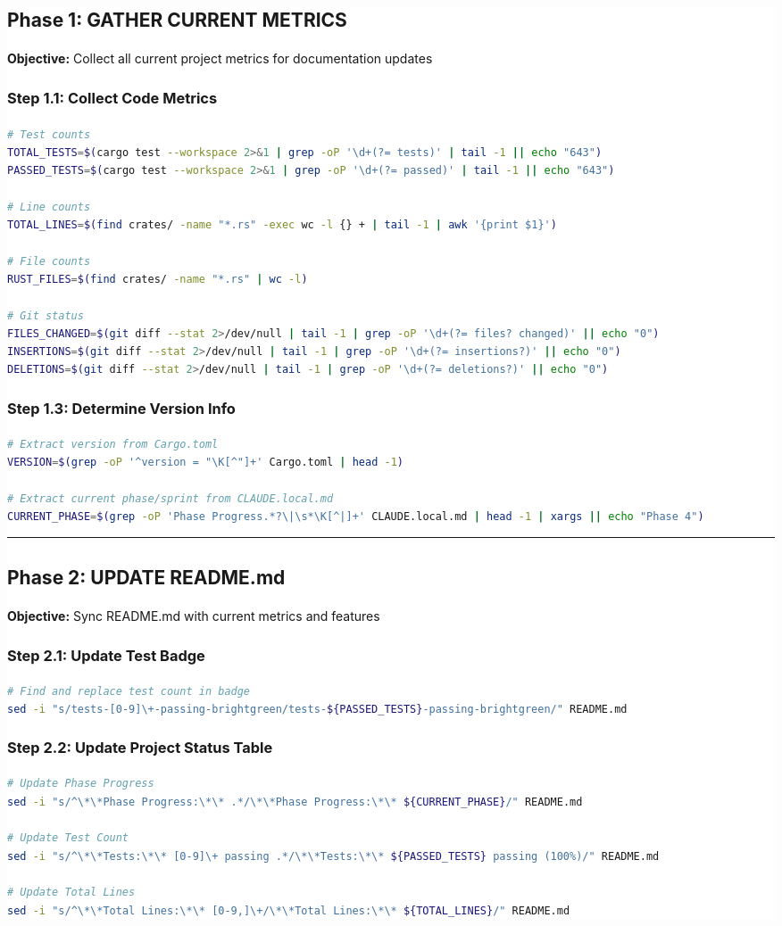 ## Phase 1: GATHER CURRENT METRICS

**Objective:** Collect all current project metrics for documentation updates

### Step 1.1: Collect Code Metrics

```bash
# Test counts
TOTAL_TESTS=$(cargo test --workspace 2>&1 | grep -oP '\d+(?= tests)' | tail -1 || echo "643")
PASSED_TESTS=$(cargo test --workspace 2>&1 | grep -oP '\d+(?= passed)' | tail -1 || echo "643")

# Line counts
TOTAL_LINES=$(find crates/ -name "*.rs" -exec wc -l {} + | tail -1 | awk '{print $1}')

# File counts
RUST_FILES=$(find crates/ -name "*.rs" | wc -l)

# Git status
FILES_CHANGED=$(git diff --stat 2>/dev/null | tail -1 | grep -oP '\d+(?= files? changed)' || echo "0")
INSERTIONS=$(git diff --stat 2>/dev/null | tail -1 | grep -oP '\d+(?= insertions?)' || echo "0")
DELETIONS=$(git diff --stat 2>/dev/null | tail -1 | grep -oP '\d+(?= deletions?)' || echo "0")
```

### Step 1.3: Determine Version Info

```bash
# Extract version from Cargo.toml
VERSION=$(grep -oP '^version = "\K[^"]+' Cargo.toml | head -1)

# Extract current phase/sprint from CLAUDE.local.md
CURRENT_PHASE=$(grep -oP 'Phase Progress.*?\|\s*\K[^|]+' CLAUDE.local.md | head -1 | xargs || echo "Phase 4")
```

---

## Phase 2: UPDATE README.md

**Objective:** Sync README.md with current metrics and features

### Step 2.1: Update Test Badge

```bash
# Find and replace test count in badge
sed -i "s/tests-[0-9]\+-passing-brightgreen/tests-${PASSED_TESTS}-passing-brightgreen/" README.md
```

### Step 2.2: Update Project Status Table

```bash
# Update Phase Progress
sed -i "s/^\*\*Phase Progress:\*\* .*/\*\*Phase Progress:\*\* ${CURRENT_PHASE}/" README.md

# Update Test Count
sed -i "s/^\*\*Tests:\*\* [0-9]\+ passing .*/\*\*Tests:\*\* ${PASSED_TESTS} passing (100%)/" README.md

# Update Total Lines
sed -i "s/^\*\*Total Lines:\*\* [0-9,]\+/\*\*Total Lines:\*\* ${TOTAL_LINES}/" README.md
```
